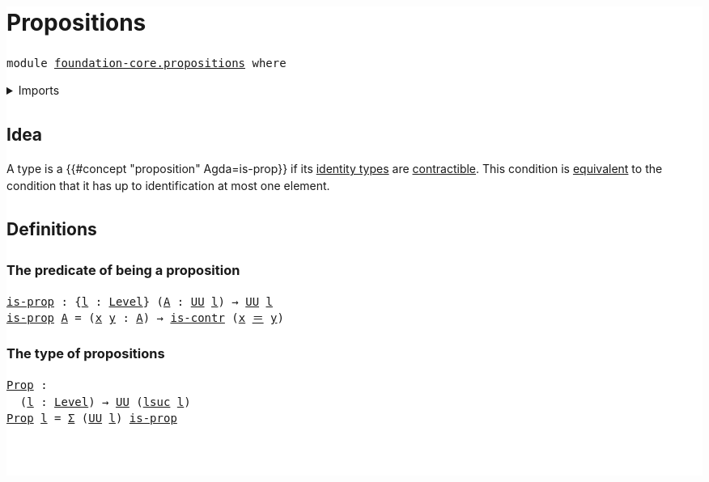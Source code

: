 # Propositions

<pre class="Agda"><a id="25" class="Keyword">module</a> <a id="32" href="foundation-core.propositions.html" class="Module">foundation-core.propositions</a> <a id="61" class="Keyword">where</a>
</pre>
<details><summary>Imports</summary></details>

## Idea

A type is a {{#concept "proposition" Agda=is-prop}} if its
[identity types](foundation-core.identity-types.md) are
[contractible](foundation-core.contractible-types.md). This condition is
[equivalent](foundation-core.equivalences.md) to the condition that it has up to
identification at most one element.

## Definitions

### The predicate of being a proposition

<pre class="Agda"><a id="is-prop"></a><a id="1029" href="foundation-core.propositions.html#1029" class="Function">is-prop</a> <a id="1037" class="Symbol">:</a> <a id="1039" class="Symbol">{</a><a id="1040" href="foundation-core.propositions.html#1040" class="Bound">l</a> <a id="1042" class="Symbol">:</a> <a id="1044" href="Agda.Primitive.html#742" class="Postulate">Level</a><a id="1049" class="Symbol">}</a> <a id="1051" class="Symbol">(</a><a id="1052" href="foundation-core.propositions.html#1052" class="Bound">A</a> <a id="1054" class="Symbol">:</a> <a id="1056" href="Agda.Primitive.html#388" class="Primitive">UU</a> <a id="1059" href="foundation-core.propositions.html#1040" class="Bound">l</a><a id="1060" class="Symbol">)</a> <a id="1062" class="Symbol">→</a> <a id="1064" href="Agda.Primitive.html#388" class="Primitive">UU</a> <a id="1067" href="foundation-core.propositions.html#1040" class="Bound">l</a>
<a id="1069" href="foundation-core.propositions.html#1029" class="Function">is-prop</a> <a id="1077" href="foundation-core.propositions.html#1077" class="Bound">A</a> <a id="1079" class="Symbol">=</a> <a id="1081" class="Symbol">(</a><a id="1082" href="foundation-core.propositions.html#1082" class="Bound">x</a> <a id="1084" href="foundation-core.propositions.html#1084" class="Bound">y</a> <a id="1086" class="Symbol">:</a> <a id="1088" href="foundation-core.propositions.html#1077" class="Bound">A</a><a id="1089" class="Symbol">)</a> <a id="1091" class="Symbol">→</a> <a id="1093" href="foundation-core.contractible-types.html#894" class="Function">is-contr</a> <a id="1102" class="Symbol">(</a><a id="1103" href="foundation-core.propositions.html#1082" class="Bound">x</a> <a id="1105" href="foundation-core.identity-types.html#2713" class="Function Operator">＝</a> <a id="1107" href="foundation-core.propositions.html#1084" class="Bound">y</a><a id="1108" class="Symbol">)</a>
</pre>
### The type of propositions

<pre class="Agda"><a id="Prop"></a><a id="1153" href="foundation-core.propositions.html#1153" class="Function">Prop</a> <a id="1158" class="Symbol">:</a>
  <a id="1162" class="Symbol">(</a><a id="1163" href="foundation-core.propositions.html#1163" class="Bound">l</a> <a id="1165" class="Symbol">:</a> <a id="1167" href="Agda.Primitive.html#742" class="Postulate">Level</a><a id="1172" class="Symbol">)</a> <a id="1174" class="Symbol">→</a> <a id="1176" href="Agda.Primitive.html#388" class="Primitive">UU</a> <a id="1179" class="Symbol">(</a><a id="1180" href="Agda.Primitive.html#931" class="Primitive">lsuc</a> <a id="1185" href="foundation-core.propositions.html#1163" class="Bound">l</a><a id="1186" class="Symbol">)</a>
<a id="1188" href="foundation-core.propositions.html#1153" class="Function">Prop</a> <a id="1193" href="foundation-core.propositions.html#1193" class="Bound">l</a> <a id="1195" class="Symbol">=</a> <a id="1197" href="foundation.dependent-pair-types.html#583" class="Record">Σ</a> <a id="1199" class="Symbol">(</a><a id="1200" href="Agda.Primitive.html#388" class="Primitive">UU</a> <a id="1203" href="foundation-core.propositions.html#1193" class="Bound">l</a><a id="1204" class="Symbol">)</a> <a id="1206" href="foundation-core.propositions.html#1029" class="Function">is-prop</a>
